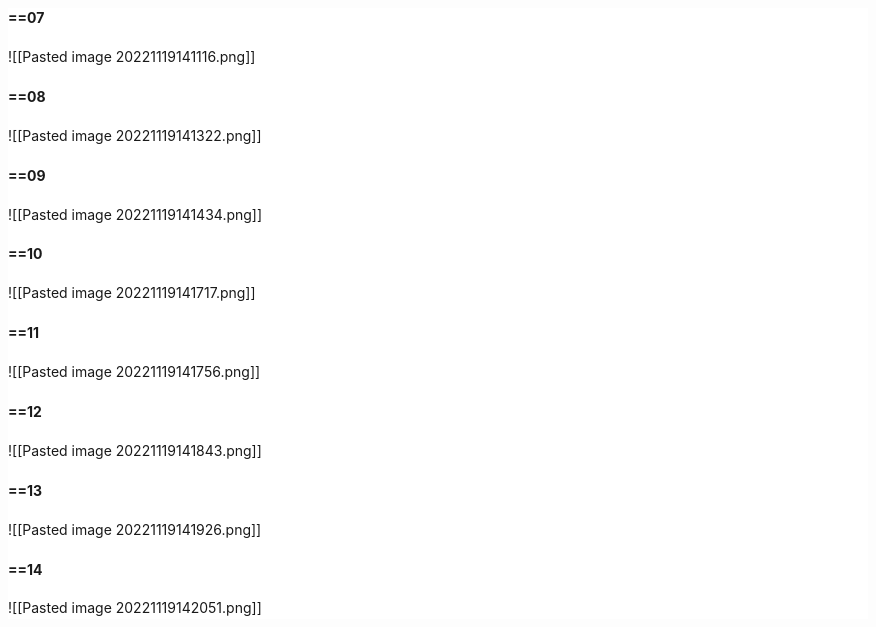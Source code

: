 
#### ==07
![[Pasted image 20221119141116.png]]

#### ==08
![[Pasted image 20221119141322.png]]

#### ==09
![[Pasted image 20221119141434.png]]


#### ==10
![[Pasted image 20221119141717.png]]


#### ==11
![[Pasted image 20221119141756.png]]


#### ==12
![[Pasted image 20221119141843.png]]


#### ==13
![[Pasted image 20221119141926.png]]


#### ==14
![[Pasted image 20221119142051.png]]